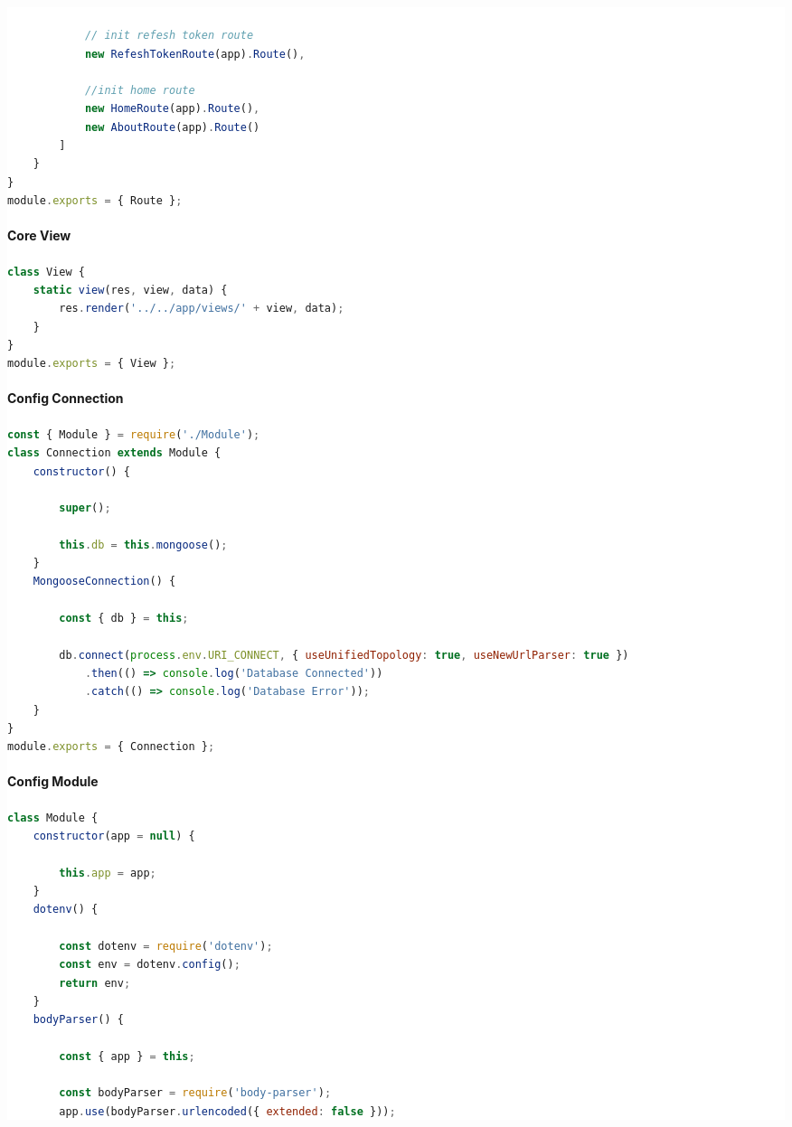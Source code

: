 ```javascript

            // init refesh token route
            new RefeshTokenRoute(app).Route(),

            //init home route
            new HomeRoute(app).Route(),
            new AboutRoute(app).Route()
        ]
    }
}
module.exports = { Route };
```

#### Core View

```javascript
class View {
    static view(res, view, data) {
        res.render('../../app/views/' + view, data);
    }
}
module.exports = { View };
```
#### Config Connection

```javascript
const { Module } = require('./Module');
class Connection extends Module {
    constructor() {

        super();

        this.db = this.mongoose();
    }
    MongooseConnection() {

        const { db } = this;

        db.connect(process.env.URI_CONNECT, { useUnifiedTopology: true, useNewUrlParser: true })
            .then(() => console.log('Database Connected'))
            .catch(() => console.log('Database Error'));
    }
}
module.exports = { Connection };
```
#### Config Module

```javascript
class Module {
    constructor(app = null) {

        this.app = app;
    }
    dotenv() {

        const dotenv = require('dotenv');
        const env = dotenv.config();
        return env;
    }
    bodyParser() {

        const { app } = this;

        const bodyParser = require('body-parser');
        app.use(bodyParser.urlencoded({ extended: false }));
```